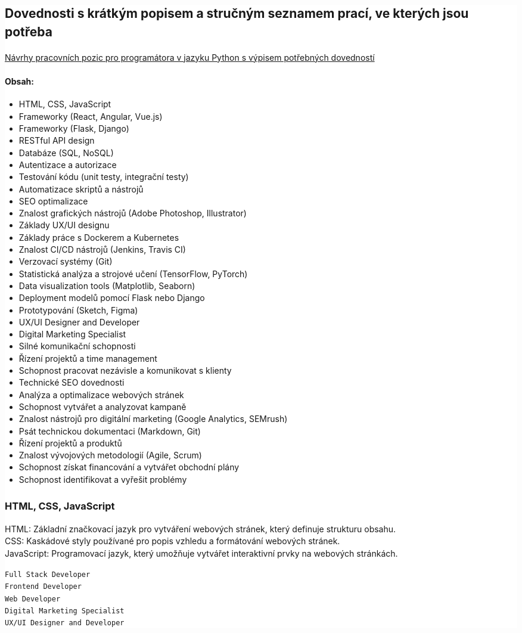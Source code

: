 ## Dovednosti s krátkým popisem a stručným seznamem prací, ve kterých jsou potřeba

[Návrhy pracovních pozic pro programátora v jazyku Python s výpisem potřebných dovedností](README.md)

#### Obsah:
- HTML, CSS, JavaScript
- Frameworky (React, Angular, Vue.js)
- Frameworky (Flask, Django)
- RESTful API design
- Databáze (SQL, NoSQL)
- Autentizace a autorizace
- Testování kódu (unit testy, integrační testy)
- Automatizace skriptů a nástrojů
- SEO optimalizace
- Znalost grafických nástrojů (Adobe Photoshop, Illustrator)
- Základy UX/UI designu
- Základy práce s Dockerem a Kubernetes
- Znalost CI/CD nástrojů (Jenkins, Travis CI)
- Verzovací systémy (Git)
- Statistická analýza a strojové učení (TensorFlow, PyTorch)
- Data visualization tools (Matplotlib, Seaborn)
- Deployment modelů pomocí Flask nebo Django
- Prototypování (Sketch, Figma)
- UX/UI Designer and Developer
- Digital Marketing Specialist
- Silné komunikační schopnosti
- Řízení projektů a time management
- Schopnost pracovat nezávisle a komunikovat s klienty
- Technické SEO dovednosti
- Analýza a optimalizace webových stránek
- Schopnost vytvářet a analyzovat kampaně
- Znalost nástrojů pro digitální marketing (Google Analytics, SEMrush)
- Psát technickou dokumentaci (Markdown, Git)
- Řízení projektů a produktů
- Znalost vývojových metodologií (Agile, Scrum)
- Schopnost získat financování a vytvářet obchodní plány
- Schopnost identifikovat a vyřešit problémy


### HTML, CSS, JavaScript
HTML: Základní značkovací jazyk pro vytváření webových stránek, který definuje strukturu obsahu.  
CSS: Kaskádové styly používané pro popis vzhledu a formátování webových stránek.  
JavaScript: Programovací jazyk, který umožňuje vytvářet interaktivní prvky na webových stránkách.  

    Full Stack Developer
    Frontend Developer
    Web Developer
    Digital Marketing Specialist
    UX/UI Designer and Developer
